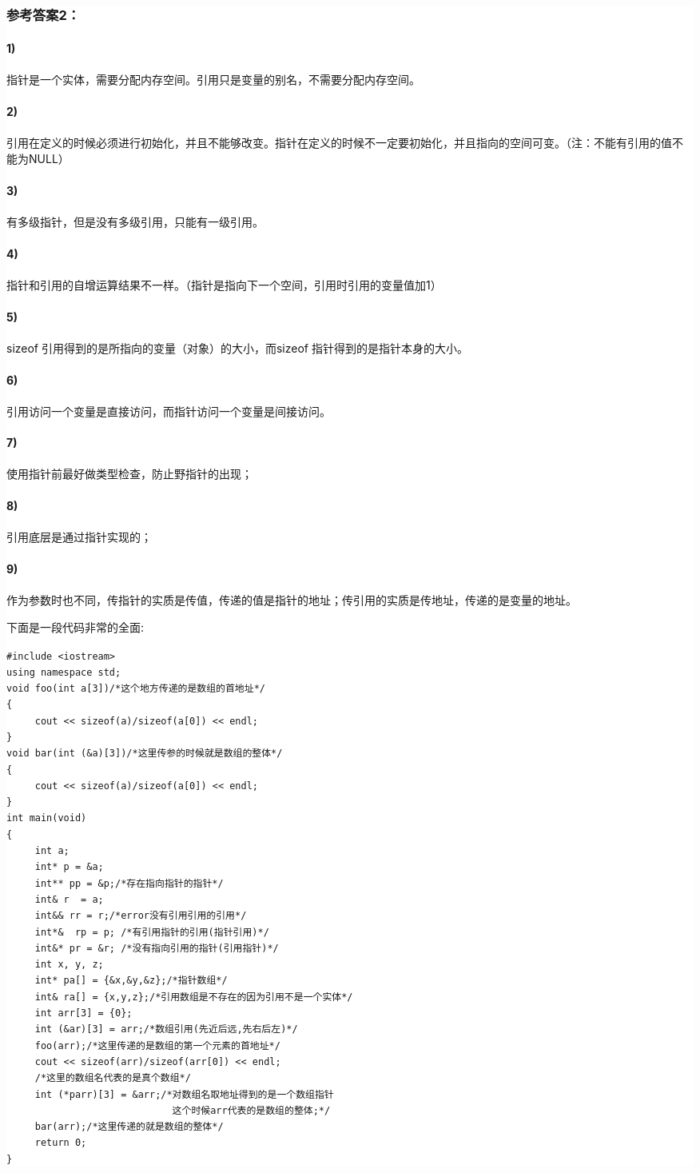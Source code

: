 ### 参考答案2：
#### 1)	
指针是一个实体，需要分配内存空间。引用只是变量的别名，不需要分配内存空间。
#### 2)	
引用在定义的时候必须进行初始化，并且不能够改变。指针在定义的时候不一定要初始化，并且指向的空间可变。（注：不能有引用的值不能为NULL）
#### 3)	
有多级指针，但是没有多级引用，只能有一级引用。
#### 4)	
指针和引用的自增运算结果不一样。（指针是指向下一个空间，引用时引用的变量值加1）
#### 5)	
sizeof 引用得到的是所指向的变量（对象）的大小，而sizeof 指针得到的是指针本身的大小。
#### 6)	
引用访问一个变量是直接访问，而指针访问一个变量是间接访问。
#### 7)	
使用指针前最好做类型检查，防止野指针的出现；
#### 8)	
引用底层是通过指针实现的；
#### 9)	
作为参数时也不同，传指针的实质是传值，传递的值是指针的地址；传引用的实质是传地址，传递的是变量的地址。



下面是一段代码非常的全面:

	#include <iostream>
	using namespace std;
	void foo(int a[3])/*这个地方传递的是数组的首地址*/
	{
	     cout << sizeof(a)/sizeof(a[0]) << endl;
	}
	void bar(int (&a)[3])/*这里传参的时候就是数组的整体*/
	{
	     cout << sizeof(a)/sizeof(a[0]) << endl;
	}
	int main(void)
	{
	     int a;
	     int* p = &a;
	     int** pp = &p;/*存在指向指针的指针*/
	     int& r  = a;
	     int&& rr = r;/*error没有引用引用的引用*/
	     int*&  rp = p; /*有引用指针的引用(指针引用)*/
	     int&* pr = &r; /*没有指向引用的指针(引用指针)*/
	     int x, y, z;
	     int* pa[] = {&x,&y,&z};/*指针数组*/
	     int& ra[] = {x,y,z};/*引用数组是不存在的因为引用不是一个实体*/
	     int arr[3] = {0};
	     int (&ar)[3] = arr;/*数组引用(先近后远,先右后左)*/
	     foo(arr);/*这里传递的是数组的第一个元素的首地址*/
	     cout << sizeof(arr)/sizeof(arr[0]) << endl;
	     /*这里的数组名代表的是真个数组*/
	     int (*parr)[3] = &arr;/*对数组名取地址得到的是一个数组指针
	                             这个时候arr代表的是数组的整体;*/
	     bar(arr);/*这里传递的就是数组的整体*/
	     return 0;
	}
